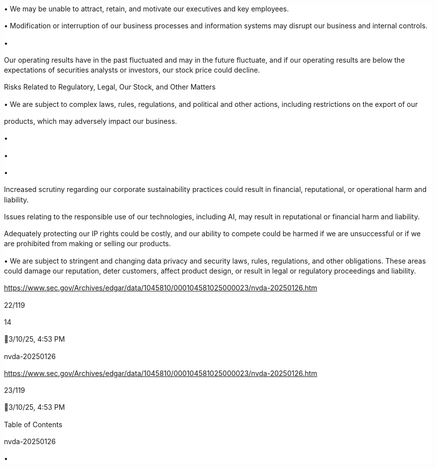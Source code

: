 • We may be unable to attract, retain, and motivate our executives and key employees.

• Modification or interruption of our business processes and information systems may disrupt our business and internal controls.

•

Our  operating  results  have  in  the  past  fluctuated  and  may  in  the  future  fluctuate,  and  if  our  operating  results  are  below  the
expectations of securities analysts or investors, our stock price could decline.

Risks Related to Regulatory, Legal, Our Stock, and Other Matters

• We are subject to complex laws, rules, regulations, and political and other actions, including restrictions on the export of our

products, which may adversely impact our business.

•

•

•

Increased  scrutiny  regarding  our  corporate  sustainability  practices  could  result  in  financial,  reputational,  or  operational  harm
and liability.

Issues relating to the responsible use of our technologies, including AI, may result in reputational or financial harm and liability.

Adequately protecting our IP rights could be costly, and our ability to compete could be harmed if we are unsuccessful or if we
are prohibited from making or selling our products.

• We are subject to stringent and changing data privacy and security laws, rules, regulations, and other obligations. These areas
could damage our reputation, deter customers, affect product design, or result in legal or regulatory proceedings and liability.

https://www.sec.gov/Archives/edgar/data/1045810/000104581025000023/nvda-20250126.htm

22/119

14

3/10/25, 4:53 PM

nvda-20250126

https://www.sec.gov/Archives/edgar/data/1045810/000104581025000023/nvda-20250126.htm

23/119

3/10/25, 4:53 PM

Table of Contents

nvda-20250126

•
